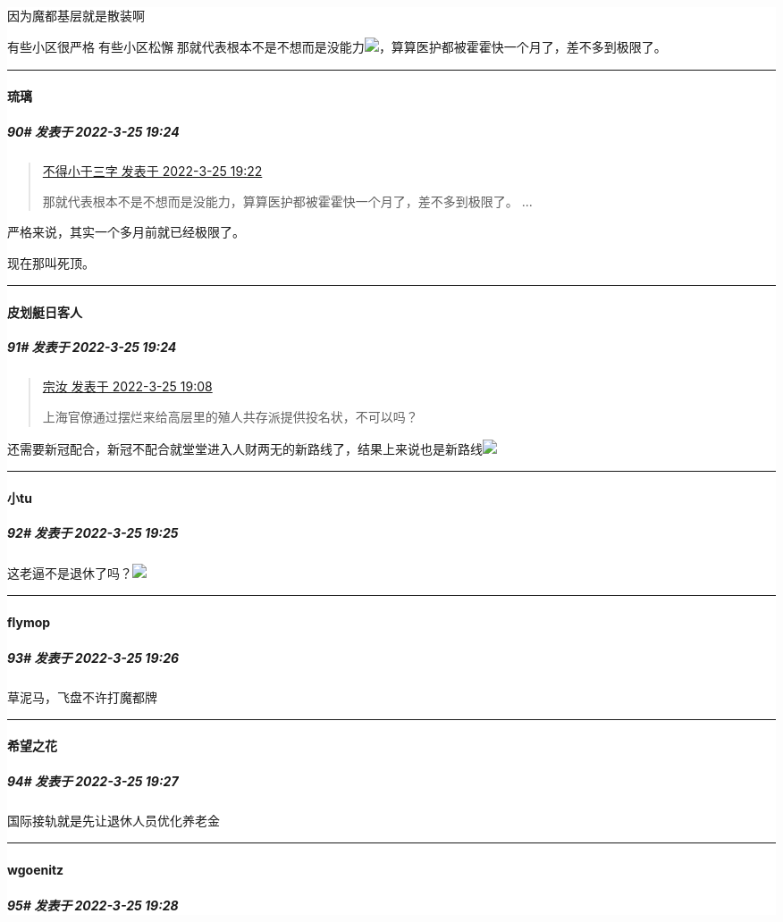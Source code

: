 因为魔都基层就是散装啊

有些小区很严格 有些小区松懈</blockquote>
那就代表根本不是不想而是没能力<img src="https://static.saraba1st.com/image/smiley/face2017/067.png" referrerpolicy="no-referrer">，算算医护都被霍霍快一个月了，差不多到极限了。

*****

####  琉璃  
##### 90#       发表于 2022-3-25 19:24

<blockquote><a href="httphttps://bbs.saraba1st.com/2b/forum.php?mod=redirect&amp;goto=findpost&amp;pid=55184624&amp;ptid=2059954" target="_blank">不得小于三字 发表于 2022-3-25 19:22</a>

那就代表根本不是不想而是没能力，算算医护都被霍霍快一个月了，差不多到极限了。 ...</blockquote>
严格来说，其实一个多月前就已经极限了。

现在那叫死顶。



*****

####  皮划艇日客人  
##### 91#       发表于 2022-3-25 19:24

<blockquote><a href="httphttps://bbs.saraba1st.com/2b/forum.php?mod=redirect&amp;goto=findpost&amp;pid=55184467&amp;ptid=2059954" target="_blank">宗汝 发表于 2022-3-25 19:08</a>

上海官僚通过摆烂来给高层里的殖人共存派提供投名状，不可以吗？</blockquote>
还需要新冠配合，新冠不配合就堂堂进入人财两无的新路线了，结果上来说也是新路线<img src="https://static.saraba1st.com/image/smiley/face2017/037.png" referrerpolicy="no-referrer">

*****

####  小tu  
##### 92#       发表于 2022-3-25 19:25

这老逼不是退休了吗？<img src="https://static.saraba1st.com/image/smiley/face2017/025.png" referrerpolicy="no-referrer">

*****

####  flymop  
##### 93#       发表于 2022-3-25 19:26

草泥马，飞盘不许打魔都牌

*****

####  希望之花  
##### 94#       发表于 2022-3-25 19:27

国际接轨就是先让退休人员优化养老金

*****

####  wgoenitz  
##### 95#       发表于 2022-3-25 19:28
